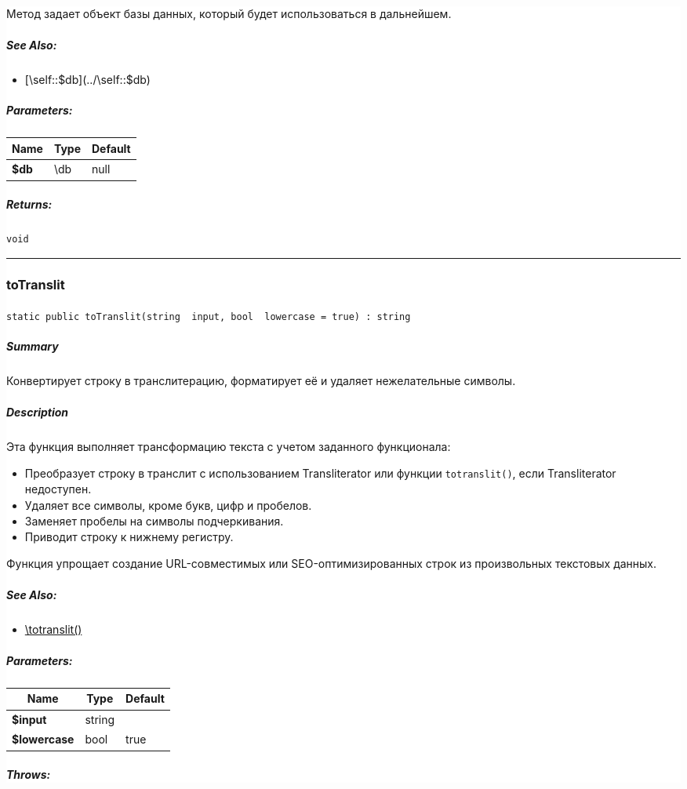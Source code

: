 Метод задает объект базы данных, который будет использоваться в дальнейшем.

##### See Also:

 * [\self::$db](../\self::$db)

##### Parameters:

| Name | Type | Default |
|------|------|---------|
| **$db** | \db|null |  |

##### Returns:

```
void
```

---

<a id="method_toTranslit"></a>
### toTranslit

```
static public toTranslit(string  input, bool  lowercase = true) : string
```

##### Summary

Конвертирует строку в транслитерацию, форматирует её и удаляет нежелательные символы.

##### Description

Эта функция выполняет трансформацию текста с учетом заданного функционала:
- Преобразует строку в транслит с использованием Transliterator или функции `totranslit()`,
  если Transliterator недоступен.
- Удаляет все символы, кроме букв, цифр и пробелов.
- Заменяет пробелы на символы подчеркивания.
- Приводит строку к нижнему регистру.

Функция упрощает создание URL-совместимых или SEO-оптимизированных строк из произвольных
текстовых данных.

##### See Also:

 * [\totranslit()](../\totranslit())

##### Parameters:

| Name | Type | Default |
|------|------|---------|
| **$input** | string |  |
| **$lowercase** | bool | true |

##### Throws:
